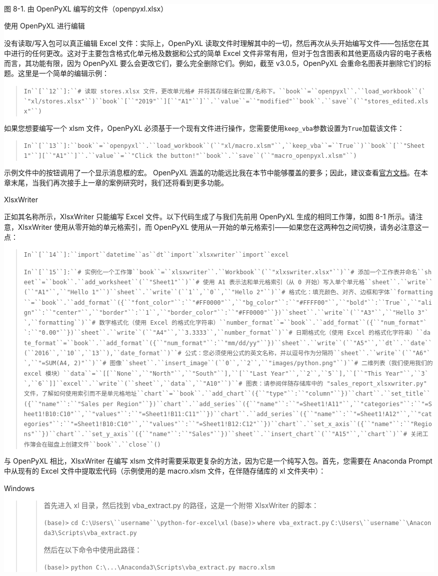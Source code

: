 图 8-1\. 由 OpenPyXL 编写的文件（openpyxl.xlsx）

使用 OpenPyXL 进行编辑

没有读取/写入包可以真正编辑 Excel 文件：实际上，OpenPyXL 读取文件时理解其中的一切，然后再次从头开始编写文件——包括您在其中进行的任何更改。这对于主要包含格式化单元格及数据和公式的简单 Excel 文件非常有用，但对于包含图表和其他更高级内容的电子表格而言，其功能有限，因为 OpenPyXL 要么会更改它们，要么完全删除它们。例如，截至 v3.0.5，OpenPyXL 会重命名图表并删除它们的标题。这里是一个简单的编辑示例：

> `In``[``12``]:``# 读取 stores.xlsx 文件，更改单元格# 并将其存储在新位置/名称下。``book``=``openpyxl``.``load_workbook``(``"xl/stores.xlsx"``)``book``[``"2019"``][``"A1"``]``.``value``=``"modified"``book``.``save``(``"stores_edited.xlsx"``)`

如果您想要编写一个 xlsm 文件，OpenPyXL 必须基于一个现有文件进行操作，您需要使用`keep_vba`参数设置为`True`加载该文件：

> `In``[``13``]:``book``=``openpyxl``.``load_workbook``(``"xl/macro.xlsm"``,``keep_vba``=``True``)``book``[``"Sheet1"``][``"A1"``]``.``value``=``"Click the button!"``book``.``save``(``"macro_openpyxl.xlsm"``)`

示例文件中的按钮调用了一个显示消息框的宏。 OpenPyXL 涵盖的功能远比我在本节中能够覆盖的要多；因此，建议查看[官方文档](https://oreil.ly/7qfYL)。在本章末尾，当我们再次接手上一章的案例研究时，我们还将看到更多功能。

XlsxWriter

正如其名称所示，XlsxWriter 只能编写 Excel 文件。以下代码生成了与我们先前用 OpenPyXL 生成的相同工作簿，如图 8-1 所示。请注意，XlsxWriter 使用从零开始的单元格索引，而 OpenPyXL 使用从一开始的单元格索引——如果您在这两种包之间切换，请务必注意这一点：

> `In``[``14``]:``import``datetime``as``dt``import``xlsxwriter``import``excel`
> 
> `In``[``15``]:``# 实例化一个工作簿``book``=``xlsxwriter``.``Workbook``(``"xlxswriter.xlsx"``)``# 添加一个工作表并命名``sheet``=``book``.``add_worksheet``(``"Sheet1"``)``# 使用 A1 表示法和单元格索引（从 0 开始）写入单个单元格``sheet``.``write``(``"A1"``,``"Hello 1"``)``sheet``.``write``(``1``,``0``,``"Hello 2"``)``# 格式化：填充颜色、对齐、边框和字体``formatting``=``book``.``add_format``({``"font_color"``:``"#FF0000"``,``"bg_color"``:``"#FFFF00"``,``"bold"``:``True``,``"align"``:``"center"``,``"border"``:``1``,``"border_color"``:``"#FF0000"``})``sheet``.``write``(``"A3"``,``"Hello 3"``,``formatting``)``# 数字格式化（使用 Excel 的格式化字符串）``number_format``=``book``.``add_format``({``"num_format"``:``"0.00"``})``sheet``.``write``(``"A4"``,``3.3333``,``number_format``)``# 日期格式化（使用 Excel 的格式化字符串）``date_format``=``book``.``add_format``({``"num_format"``:``"mm/dd/yy"``})``sheet``.``write``(``"A5"``,``dt``.``date``(``2016``,``10``,``13``),``date_format``)``# 公式：您必须使用公式的英文名称，并以逗号作为分隔符``sheet``.``write``(``"A6"``,``"=SUM(A4, 2)"``)``# 图像``sheet``.``insert_image``(``0``,``2``,``"images/python.png"``)``# 二维列表（我们使用我们的 excel 模块）``data``=``[[``None``,``"North"``,``"South"``],``[``"Last Year"``,``2``,``5``],``[``"This Year"``,``3``,``6``]]``excel``.``write``(``sheet``,``data``,``"A10"``)``# 图表：请参阅伴随存储库中的 "sales_report_xlsxwriter.py" 文件，了解如何使用索引而不是单元格地址``chart``=``book``.``add_chart``({``"type"``:``"column"``})``chart``.``set_title``({``"name"``:``"Sales per Region"``})``chart``.``add_series``({``"name"``:``"=Sheet1!A11"``,``"categories"``:``"=Sheet1!B10:C10"``,``"values"``:``"=Sheet1!B11:C11"``})``chart``.``add_series``({``"name"``:``"=Sheet1!A12"``,``"categories"``:``"=Sheet1!B10:C10"``,``"values"``:``"=Sheet1!B12:C12"``})``chart``.``set_x_axis``({``"name"``:``"Regions"``})``chart``.``set_y_axis``({``"name"``:``"Sales"``})``sheet``.``insert_chart``(``"A15"``,``chart``)``# 关闭工作簿会在磁盘上创建文件``book``.``close``()`

与 OpenPyXL 相比，XlsxWriter 在编写 xlsm 文件时需要采取更复杂的方法，因为它是一个纯写入包。首先，您需要在 Anaconda Prompt 中从现有的 Excel 文件中提取宏代码（示例使用的是 macro.xlsm 文件，在伴随存储库的 xl 文件夹中）：

Windows

> > 首先进入 xl 目录，然后找到 vba_extract.py 的路径，这是一个附带 XlsxWriter 的脚本：
> > 
> > `(base)>` `cd C:\Users\``username``\python-for-excel\xl` `(base)>` `where vba_extract.py` `C:\Users\``username``\Anaconda3\Scripts\vba_extract.py`
> > 
> > 然后在以下命令中使用此路径：
> > 
> > `(base)>` `python C:\...\Anaconda3\Scripts\vba_extract.py macro.xlsm`

